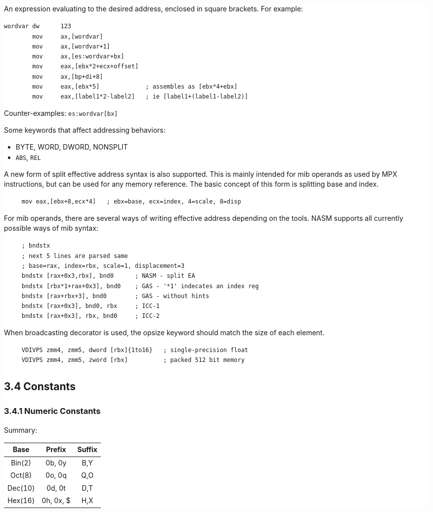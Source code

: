 An expression evaluating to the desired address, enclosed in square brackets. For example:

```x86asm
wordvar dw      123
        mov     ax,[wordvar]
        mov     ax,[wordvar+1]
        mov     ax,[es:wordvar+bx]
        mov     eax,[ebx*2+ecx+offset]
        mov     ax,[bp+di+8]
        mov     eax,[ebx*5]             ; assembles as [ebx*4+ebx]
        mov     eax,[label1*2-label2]   ; ie [label1+(label1-label2)]
```

Counter-examples: `es:wordvar[bx]`

Some keywords that affect addressing behaviors:
- BYTE, WORD, DWORD, NONSPLIT
- `ABS`, `REL`

A new form of split effective address syntax is also supported. This is mainly intended for mib operands as used by MPX instructions, but can be used for any memory reference. The basic concept of this form is splitting base and index.

```x86asm
     mov eax,[ebx+8,ecx*4]   ; ebx=base, ecx=index, 4=scale, 8=disp
```

For mib operands, there are several ways of writing effective address depending on the tools. NASM supports all currently possible ways of mib syntax:

```x86asm
     ; bndstx
     ; next 5 lines are parsed same
     ; base=rax, index=rbx, scale=1, displacement=3
     bndstx [rax+0x3,rbx], bnd0      ; NASM - split EA
     bndstx [rbx*1+rax+0x3], bnd0    ; GAS - '*1' indecates an index reg
     bndstx [rax+rbx+3], bnd0        ; GAS - without hints
     bndstx [rax+0x3], bnd0, rbx     ; ICC-1
     bndstx [rax+0x3], rbx, bnd0     ; ICC-2
```

When broadcasting decorator is used, the opsize keyword should match the size of each element.

```x86asm
     VDIVPS zmm4, zmm5, dword [rbx]{1to16}   ; single-precision float
     VDIVPS zmm4, zmm5, zword [rbx]          ; packed 512 bit memory
```

## 3.4 Constants

### 3.4.1 Numeric Constants

Summary:

| Base    | Prefix    | Suffix |
|:-------:|:---------:|:------:|
| Bin(2)  | 0b, 0y    | B,Y    |
| Oct(8)  | 0o, 0q    | Q,O    |
| Dec(10) | 0d, 0t    | D,T    |
| Hex(16) | 0h, 0x, $ | H,X    |
